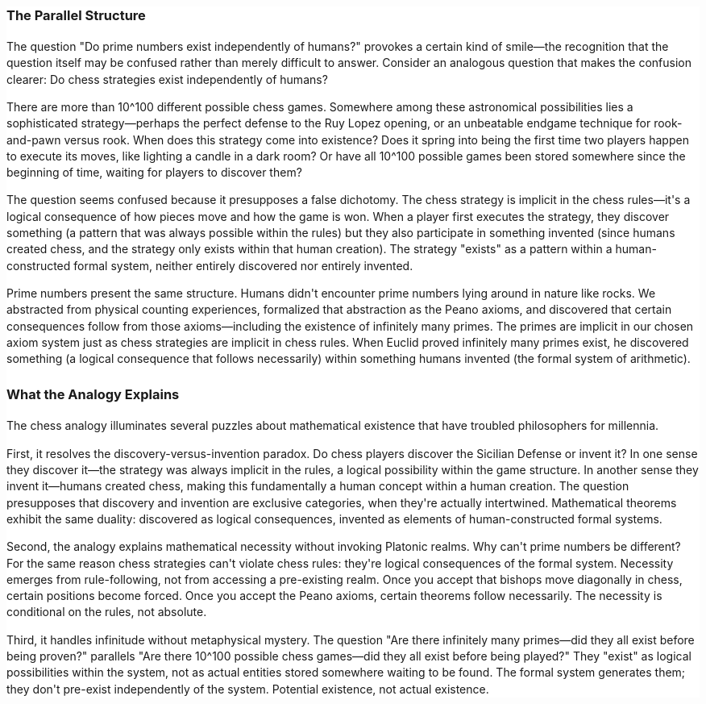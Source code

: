 ### The Parallel Structure

The question "Do prime numbers exist independently of humans?" provokes a certain kind of smile—the recognition that the question itself may be confused rather than merely difficult to answer. Consider an analogous question that makes the confusion clearer: Do chess strategies exist independently of humans?

There are more than 10^100 different possible chess games. Somewhere among these astronomical possibilities lies a sophisticated strategy—perhaps the perfect defense to the Ruy Lopez opening, or an unbeatable endgame technique for rook-and-pawn versus rook. When does this strategy come into existence? Does it spring into being the first time two players happen to execute its moves, like lighting a candle in a dark room? Or have all 10^100 possible games been stored somewhere since the beginning of time, waiting for players to discover them?

The question seems confused because it presupposes a false dichotomy. The chess strategy is implicit in the chess rules—it's a logical consequence of how pieces move and how the game is won. When a player first executes the strategy, they discover something (a pattern that was always possible within the rules) but they also participate in something invented (since humans created chess, and the strategy only exists within that human creation). The strategy "exists" as a pattern within a human-constructed formal system, neither entirely discovered nor entirely invented.

Prime numbers present the same structure. Humans didn't encounter prime numbers lying around in nature like rocks. We abstracted from physical counting experiences, formalized that abstraction as the Peano axioms, and discovered that certain consequences follow from those axioms—including the existence of infinitely many primes. The primes are implicit in our chosen axiom system just as chess strategies are implicit in chess rules. When Euclid proved infinitely many primes exist, he discovered something (a logical consequence that follows necessarily) within something humans invented (the formal system of arithmetic).

### What the Analogy Explains

The chess analogy illuminates several puzzles about mathematical existence that have troubled philosophers for millennia.

First, it resolves the discovery-versus-invention paradox. Do chess players discover the Sicilian Defense or invent it? In one sense they discover it—the strategy was always implicit in the rules, a logical possibility within the game structure. In another sense they invent it—humans created chess, making this fundamentally a human concept within a human creation. The question presupposes that discovery and invention are exclusive categories, when they're actually intertwined. Mathematical theorems exhibit the same duality: discovered as logical consequences, invented as elements of human-constructed formal systems.

Second, the analogy explains mathematical necessity without invoking Platonic realms. Why can't prime numbers be different? For the same reason chess strategies can't violate chess rules: they're logical consequences of the formal system. Necessity emerges from rule-following, not from accessing a pre-existing realm. Once you accept that bishops move diagonally in chess, certain positions become forced. Once you accept the Peano axioms, certain theorems follow necessarily. The necessity is conditional on the rules, not absolute.

Third, it handles infinitude without metaphysical mystery. The question "Are there infinitely many primes—did they all exist before being proven?" parallels "Are there 10^100 possible chess games—did they all exist before being played?" They "exist" as logical possibilities within the system, not as actual entities stored somewhere waiting to be found. The formal system generates them; they don't pre-exist independently of the system. Potential existence, not actual existence.
